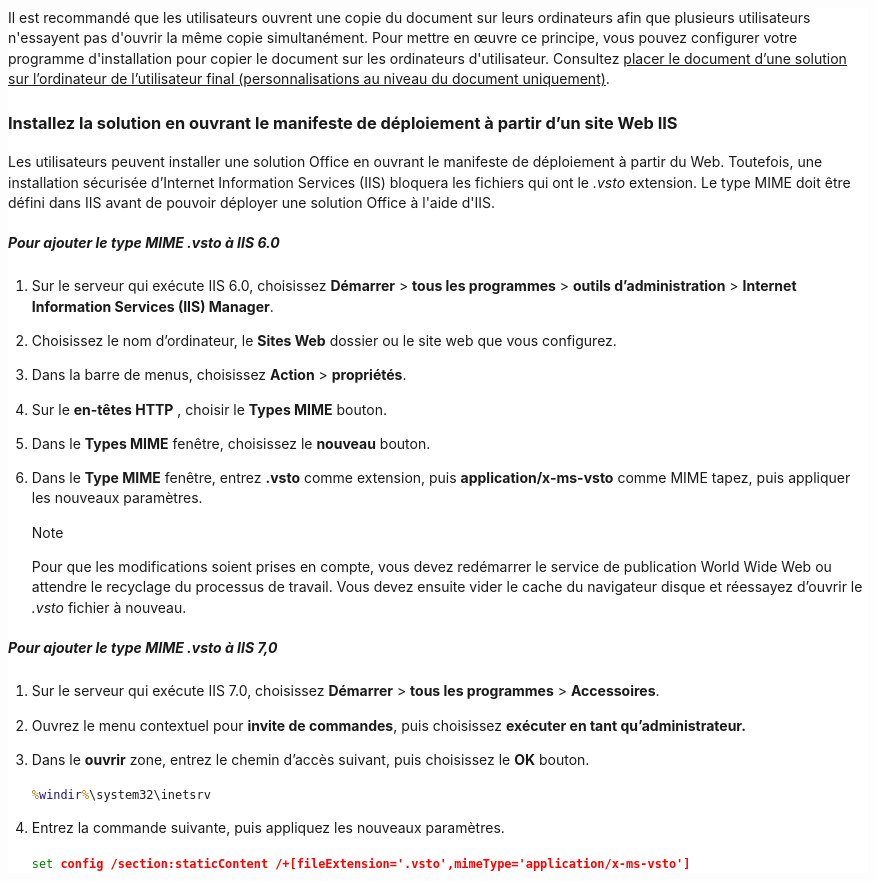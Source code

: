  Il est recommandé que les utilisateurs ouvrent une copie du document sur leurs ordinateurs afin que plusieurs utilisateurs n'essayent pas d'ouvrir la même copie simultanément. Pour mettre en œuvre ce principe, vous pouvez configurer votre programme d'installation pour copier le document sur les ordinateurs d'utilisateur. Consultez [placer le document d’une solution sur l’ordinateur de l’utilisateur final (personnalisations au niveau du document uniquement)](#Put).  
  
### <a name="install-the-solution-by-opening-the-deployment-manifest-from-an-iis-website"></a>Installez la solution en ouvrant le manifeste de déploiement à partir d’un site Web IIS  
 Les utilisateurs peuvent installer une solution Office en ouvrant le manifeste de déploiement à partir du Web. Toutefois, une installation sécurisée d’Internet Information Services (IIS) bloquera les fichiers qui ont le *.vsto* extension. Le type MIME doit être défini dans IIS avant de pouvoir déployer une solution Office à l'aide d'IIS.  
  
##### <a name="to-add-the-vsto-mime-type-to-iis-60"></a>Pour ajouter le type MIME .vsto à IIS 6.0  
  
1.  Sur le serveur qui exécute IIS 6.0, choisissez **Démarrer** > **tous les programmes** > **outils d’administration**  >   **Internet Information Services (IIS) Manager**. 
  
2.  Choisissez le nom d’ordinateur, le **Sites Web** dossier ou le site web que vous configurez.  
  
3.  Dans la barre de menus, choisissez **Action** > **propriétés**.  
  
4.  Sur le **en-têtes HTTP** , choisir le **Types MIME** bouton.  
  
5.  Dans le **Types MIME** fenêtre, choisissez le **nouveau** bouton.  
  
6.  Dans le **Type MIME** fenêtre, entrez **.vsto** comme extension, puis **application/x-ms-vsto** comme MIME tapez, puis appliquer les nouveaux paramètres.  
  
    > [!NOTE]  
    >  Pour que les modifications soient prises en compte, vous devez redémarrer le service de publication World Wide Web ou attendre le recyclage du processus de travail. Vous devez ensuite vider le cache du navigateur disque et réessayez d’ouvrir le *.vsto* fichier à nouveau.  
  
##### <a name="to-add-the-vsto-mime-type-to-iis-70"></a>Pour ajouter le type MIME .vsto à IIS 7,0  
  
1.  Sur le serveur qui exécute IIS 7.0, choisissez **Démarrer** > **tous les programmes** > **Accessoires**.  
  
2.  Ouvrez le menu contextuel pour **invite de commandes**, puis choisissez **exécuter en tant qu’administrateur.**  
  
3.  Dans le **ouvrir** zone, entrez le chemin d’accès suivant, puis choisissez le **OK** bouton.  
  
    ```cmd
    %windir%\system32\inetsrv   
    ```  
  
4.  Entrez la commande suivante, puis appliquez les nouveaux paramètres.  
  
    ```cmd
    set config /section:staticContent /+[fileExtension='.vsto',mimeType='application/x-ms-vsto']  
    ```  
  